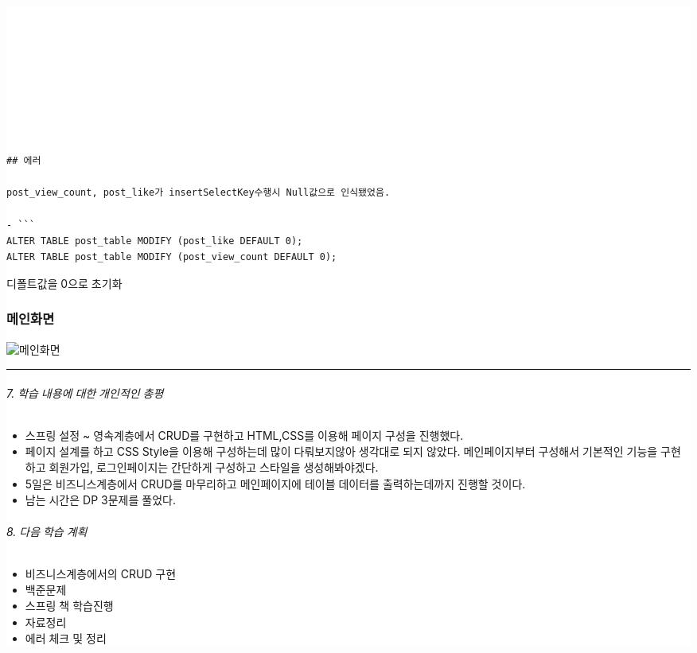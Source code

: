   ```









## 에러

post_view_count, post_like가 insertSelectKey수행시 Null값으로 인식됐었음.

- ```
  ALTER TABLE post_table MODIFY (post_like DEFAULT 0);
  ALTER TABLE post_table MODIFY (post_view_count DEFAULT 0);
  ```

  디폴트값을 0으로 초기화







### 메인화면

![메인화면](https://user-images.githubusercontent.com/55486644/83758327-dcf74600-a6ac-11ea-918b-d83fbc393962.JPG)



---

###### 7. 학습 내용에 대한 개인적인 총평

- 스프링 설정 ~ 영속계층에서 CRUD를 구현하고 HTML,CSS를 이용해 페이지 구성을 진행했다.
- 페이지 설계를 하고 CSS Style을 이용해 구성하는데 많이 다뤄보지않아 생각대로 되지 않았다. 메인페이지부터 구성해서 기본적인 기능을 구현하고 회원가입, 로그인페이지는 간단하게 구성하고 스타일을 생성해봐야겠다.
- 5일은 비즈니스계층에서 CRUD를 마무리하고 메인페이지에 테이블 데이터를 출력하는데까지 진행할 것이다.
- 남는 시간은 DP 3문제를 풀었다.

###### 8. 다음 학습 계획

- 비즈니스계층에서의 CRUD 구현
- 백준문제
- 스프링 책 학습진행
- 자료정리
- 에러 체크 및 정리
